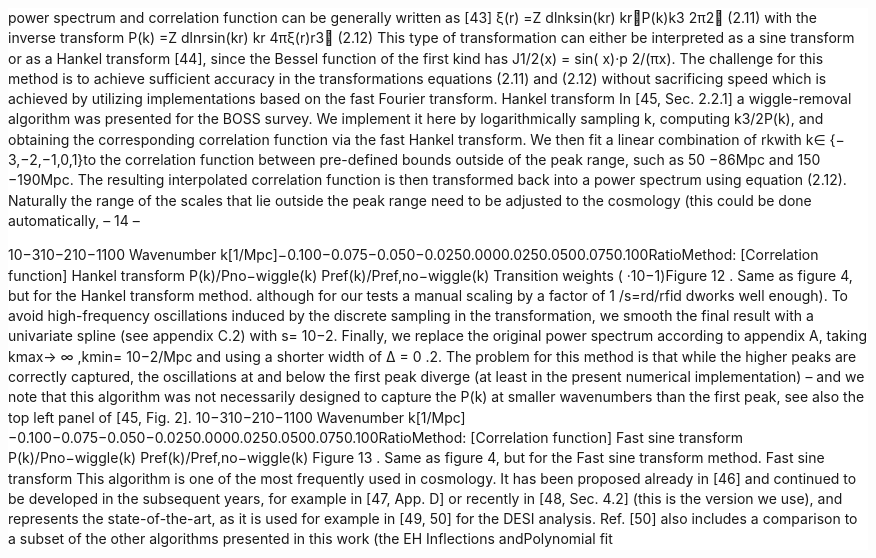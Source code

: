 power spectrum and correlation function can be generally written as [43]
ξ(r) =Z
dlnksin(kr)
krP(k)k3
2π2
(2.11)
with the inverse transform
P(k) =Z
dlnrsin(kr)
kr 
4πξ(r)r3
(2.12)
This type of transformation can either be interpreted as a sine transform or as a Hankel transform [44],
since the Bessel function of the first kind has J1/2(x) = sin( x)·p
2/(πx).
The challenge for this method is to achieve sufficient accuracy in the transformations equations (2.11)
and (2.12) without sacrificing speed which is achieved by utilizing implementations based on the fast
Fourier transform.
Hankel transform In [45, Sec. 2.2.1] a wiggle-removal algorithm was presented for the BOSS
survey. We implement it here by logarithmically sampling k, computing k3/2P(k), and obtaining the
corresponding correlation function via the fast Hankel transform. We then fit a linear combination of
rkwith k∈ {− 3,−2,−1,0,1}to the correlation function between pre-defined bounds outside of the
peak range, such as 50 −86Mpc and 150 −190Mpc. The resulting interpolated correlation function is
then transformed back into a power spectrum using equation (2.12). Naturally the range of the scales
that lie outside the peak range need to be adjusted to the cosmology (this could be done automatically,
– 14 –

10−310−210−1100
Wavenumber k[1/Mpc]−0.100−0.075−0.050−0.0250.0000.0250.0500.0750.100RatioMethod: [Correlation function] Hankel transform
P(k)/Pno−wiggle(k)
Pref(k)/Pref,no−wiggle(k)
Transition weights ( ·10−1)Figure 12 . Same as figure 4, but for the Hankel transform method.
although for our tests a manual scaling by a factor of 1 /s=rd/rfid
dworks well enough). To avoid
high-frequency oscillations induced by the discrete sampling in the transformation, we smooth the
final result with a univariate spline (see appendix C.2) with s= 10−2. Finally, we replace the original
power spectrum according to appendix A, taking kmax→ ∞ ,kmin= 10−2/Mpc and using a shorter
width of ∆ = 0 .2.
The problem for this method is that while the higher peaks are correctly captured, the oscillations
at and below the first peak diverge (at least in the present numerical implementation) – and we note
that this algorithm was not necessarily designed to capture the P(k) at smaller wavenumbers than
the first peak, see also the top left panel of [45, Fig. 2].
10−310−210−1100
Wavenumber k[1/Mpc]−0.100−0.075−0.050−0.0250.0000.0250.0500.0750.100RatioMethod: [Correlation function] Fast sine transform
P(k)/Pno−wiggle(k)
Pref(k)/Pref,no−wiggle(k)
Figure 13 . Same as figure 4, but for the Fast sine transform method.
Fast sine transform This algorithm is one of the most frequently used in cosmology. It has been
proposed already in [46] and continued to be developed in the subsequent years, for example in [47,
App. D] or recently in [48, Sec. 4.2] (this is the version we use), and represents the state-of-the-art,
as it is used for example in [49, 50] for the DESI analysis. Ref. [50] also includes a comparison to
a subset of the other algorithms presented in this work (the EH Inflections andPolynomial fit